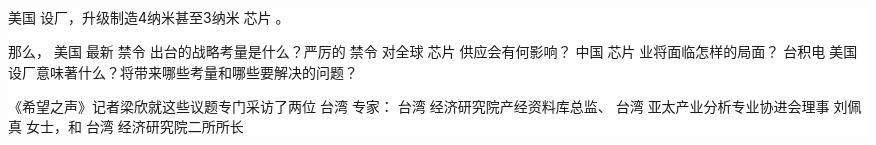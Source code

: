    美国
  </ok>
  设厂，升级制造4纳米甚至3纳米
  <ok href="/term/11718">
   芯片
  </ok>
  。
 </p>
 <p>
  那么，
  <ok href="/term/1045">
   美国
  </ok>
  最新
  <ok href="/term/3208">
   禁令
  </ok>
  出台的战略考量是什么？严厉的
  <ok href="/term/3208">
   禁令
  </ok>
  对全球
  <ok href="/term/11718">
   芯片
  </ok>
  供应会有何影响？
  <ok href="/term/1120">
   中国
  </ok>
  <ok href="/term/11718">
   芯片
  </ok>
  业将面临怎样的局面？
  <ok href="/term/18961">
   台积电
  </ok>
  <ok href="/term/1045">
   美国
  </ok>
  设厂意味著什么？将带来哪些考量和哪些要解决的问题？
 </p>
 <p>
  《希望之声》记者梁欣就这些议题专门采访了两位
  <ok href="/term/1821">
   台湾
  </ok>
  专家：
  <ok href="/term/1821">
   台湾
  </ok>
  经济研究院产经资料库总监、
  <ok href="/term/1821">
   台湾
  </ok>
  亚太产业分析专业协进会理事
  <ok href="/term/465107">
   刘佩真
  </ok>
  女士，和
  <ok href="/term/1821">
   台湾
  </ok>
  经济研究院二所所长
  <ok href="/term/818361">